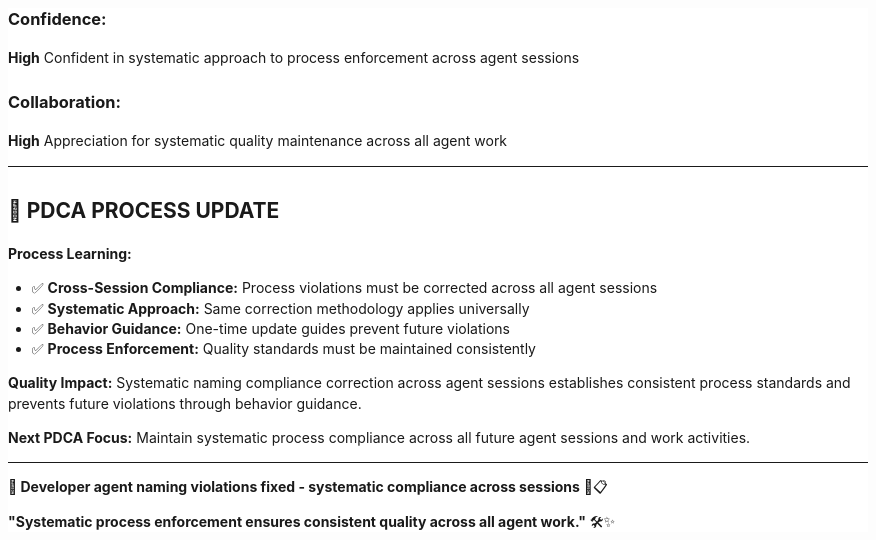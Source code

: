 ### **Confidence:**
**High** Confident in systematic approach to process enforcement across agent sessions

### **Collaboration:**
**High** Appreciation for systematic quality maintenance across all agent work

---

## **🎯 PDCA PROCESS UPDATE**

**Process Learning:**
- ✅ **Cross-Session Compliance:** Process violations must be corrected across all agent sessions
- ✅ **Systematic Approach:** Same correction methodology applies universally
- ✅ **Behavior Guidance:** One-time update guides prevent future violations
- ✅ **Process Enforcement:** Quality standards must be maintained consistently

**Quality Impact:** Systematic naming compliance correction across agent sessions establishes consistent process standards and prevents future violations through behavior guidance.

**Next PDCA Focus:** Maintain systematic process compliance across all future agent sessions and work activities.

---

**🎯 Developer agent naming violations fixed - systematic compliance across sessions** 🔧📋

**"Systematic process enforcement ensures consistent quality across all agent work."** 🛠️✨

